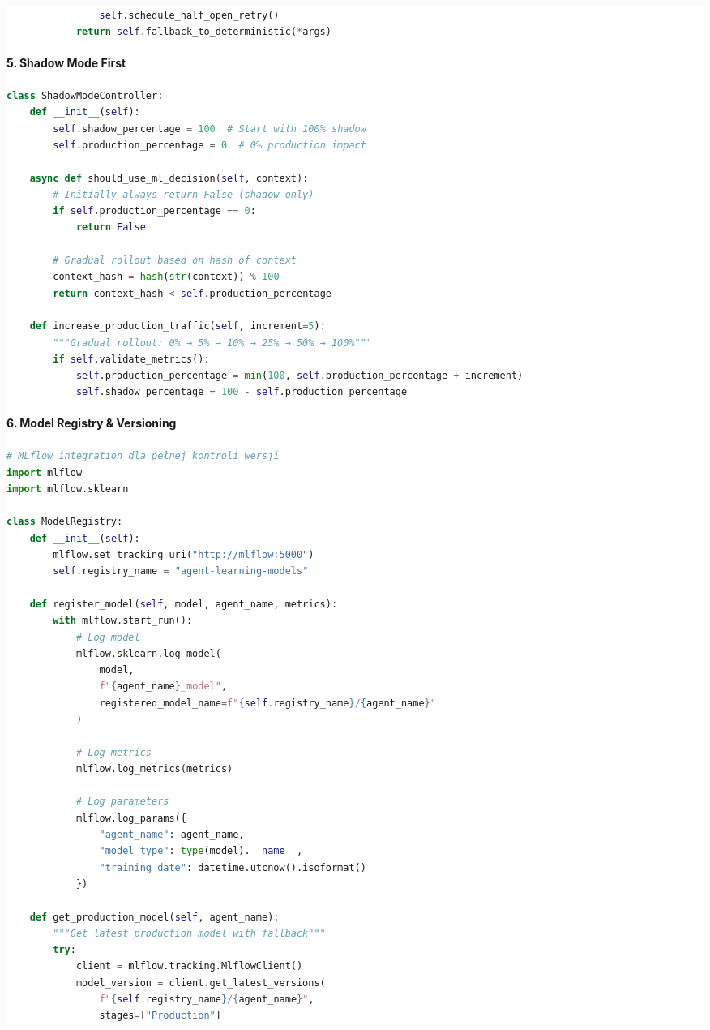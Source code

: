 ```python
                self.schedule_half_open_retry()
            return self.fallback_to_deterministic(*args)
```

#### 5. **Shadow Mode First**
```python
class ShadowModeController:
    def __init__(self):
        self.shadow_percentage = 100  # Start with 100% shadow
        self.production_percentage = 0  # 0% production impact
        
    async def should_use_ml_decision(self, context):
        # Initially always return False (shadow only)
        if self.production_percentage == 0:
            return False
            
        # Gradual rollout based on hash of context
        context_hash = hash(str(context)) % 100
        return context_hash < self.production_percentage
    
    def increase_production_traffic(self, increment=5):
        """Gradual rollout: 0% → 5% → 10% → 25% → 50% → 100%"""
        if self.validate_metrics():
            self.production_percentage = min(100, self.production_percentage + increment)
            self.shadow_percentage = 100 - self.production_percentage
```

#### 6. **Model Registry & Versioning**
```python
# MLflow integration dla pełnej kontroli wersji
import mlflow
import mlflow.sklearn

class ModelRegistry:
    def __init__(self):
        mlflow.set_tracking_uri("http://mlflow:5000")
        self.registry_name = "agent-learning-models"
    
    def register_model(self, model, agent_name, metrics):
        with mlflow.start_run():
            # Log model
            mlflow.sklearn.log_model(
                model, 
                f"{agent_name}_model",
                registered_model_name=f"{self.registry_name}/{agent_name}"
            )
            
            # Log metrics
            mlflow.log_metrics(metrics)
            
            # Log parameters
            mlflow.log_params({
                "agent_name": agent_name,
                "model_type": type(model).__name__,
                "training_date": datetime.utcnow().isoformat()
            })
    
    def get_production_model(self, agent_name):
        """Get latest production model with fallback"""
        try:
            client = mlflow.tracking.MlflowClient()
            model_version = client.get_latest_versions(
                f"{self.registry_name}/{agent_name}", 
                stages=["Production"]
```